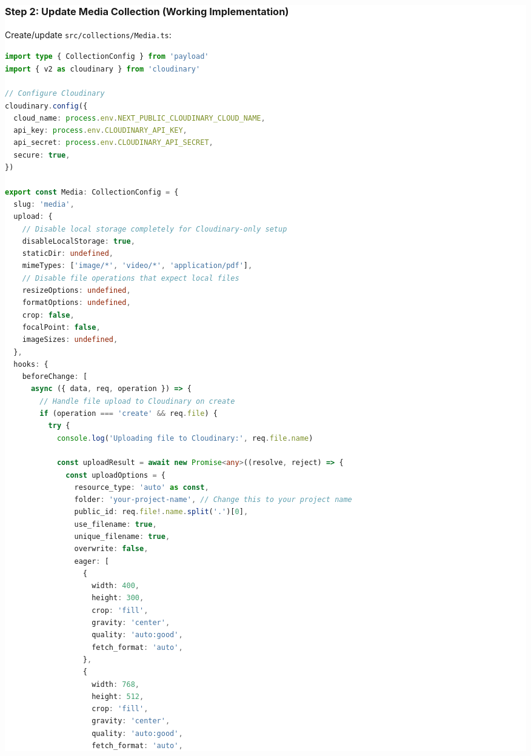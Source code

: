 
### Step 2: Update Media Collection (Working Implementation)

Create/update `src/collections/Media.ts`:

```typescript
import type { CollectionConfig } from 'payload'
import { v2 as cloudinary } from 'cloudinary'

// Configure Cloudinary
cloudinary.config({
  cloud_name: process.env.NEXT_PUBLIC_CLOUDINARY_CLOUD_NAME,
  api_key: process.env.CLOUDINARY_API_KEY,
  api_secret: process.env.CLOUDINARY_API_SECRET,
  secure: true,
})

export const Media: CollectionConfig = {
  slug: 'media',
  upload: {
    // Disable local storage completely for Cloudinary-only setup
    disableLocalStorage: true,
    staticDir: undefined,
    mimeTypes: ['image/*', 'video/*', 'application/pdf'],
    // Disable file operations that expect local files
    resizeOptions: undefined,
    formatOptions: undefined,
    crop: false,
    focalPoint: false,
    imageSizes: undefined,
  },
  hooks: {
    beforeChange: [
      async ({ data, req, operation }) => {
        // Handle file upload to Cloudinary on create
        if (operation === 'create' && req.file) {
          try {
            console.log('Uploading file to Cloudinary:', req.file.name)
            
            const uploadResult = await new Promise<any>((resolve, reject) => {
              const uploadOptions = {
                resource_type: 'auto' as const,
                folder: 'your-project-name', // Change this to your project name
                public_id: req.file!.name.split('.')[0],
                use_filename: true,
                unique_filename: true,
                overwrite: false,
                eager: [
                  {
                    width: 400,
                    height: 300,
                    crop: 'fill',
                    gravity: 'center',
                    quality: 'auto:good',
                    fetch_format: 'auto',
                  },
                  {
                    width: 768,
                    height: 512,
                    crop: 'fill',
                    gravity: 'center',
                    quality: 'auto:good',
                    fetch_format: 'auto',
```